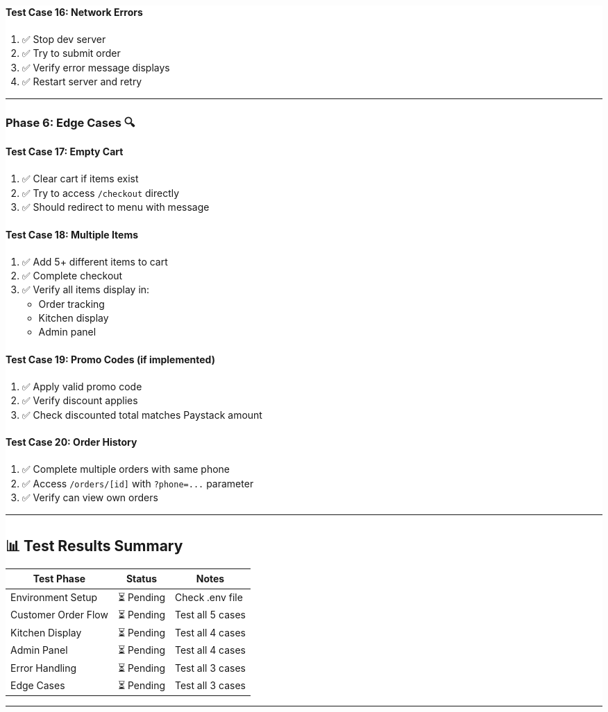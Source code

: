 #### Test Case 16: Network Errors
1. ✅ Stop dev server
2. ✅ Try to submit order
3. ✅ Verify error message displays
4. ✅ Restart server and retry

---

### Phase 6: Edge Cases 🔍

#### Test Case 17: Empty Cart
1. ✅ Clear cart if items exist
2. ✅ Try to access `/checkout` directly
3. ✅ Should redirect to menu with message

#### Test Case 18: Multiple Items
1. ✅ Add 5+ different items to cart
2. ✅ Complete checkout
3. ✅ Verify all items display in:
   - Order tracking
   - Kitchen display
   - Admin panel

#### Test Case 19: Promo Codes (if implemented)
1. ✅ Apply valid promo code
2. ✅ Verify discount applies
3. ✅ Check discounted total matches Paystack amount

#### Test Case 20: Order History
1. ✅ Complete multiple orders with same phone
2. ✅ Access `/orders/[id]` with `?phone=...` parameter
3. ✅ Verify can view own orders

---

## 📊 Test Results Summary

| Test Phase | Status | Notes |
|------------|--------|-------|
| Environment Setup | ⏳ Pending | Check .env file |
| Customer Order Flow | ⏳ Pending | Test all 5 cases |
| Kitchen Display | ⏳ Pending | Test all 4 cases |
| Admin Panel | ⏳ Pending | Test all 4 cases |
| Error Handling | ⏳ Pending | Test all 3 cases |
| Edge Cases | ⏳ Pending | Test all 3 cases |

---
